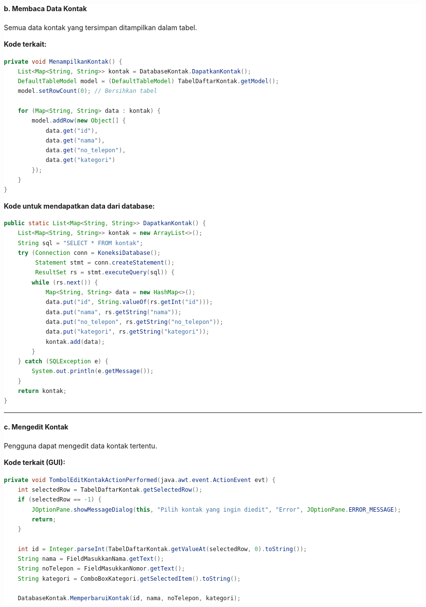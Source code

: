 
#### **b. Membaca Data Kontak**
Semua data kontak yang tersimpan ditampilkan dalam tabel.

**Kode terkait:**
```java
private void MenampilkanKontak() {
    List<Map<String, String>> kontak = DatabaseKontak.DapatkanKontak();
    DefaultTableModel model = (DefaultTableModel) TabelDaftarKontak.getModel();
    model.setRowCount(0); // Bersihkan tabel

    for (Map<String, String> data : kontak) {
        model.addRow(new Object[] {
            data.get("id"), 
            data.get("nama"), 
            data.get("no_telepon"), 
            data.get("kategori")
        });
    }
}
```

**Kode untuk mendapatkan data dari database:**
```java
public static List<Map<String, String>> DapatkanKontak() {
    List<Map<String, String>> kontak = new ArrayList<>();
    String sql = "SELECT * FROM kontak";
    try (Connection conn = KoneksiDatabase();
         Statement stmt = conn.createStatement();
         ResultSet rs = stmt.executeQuery(sql)) {
        while (rs.next()) {
            Map<String, String> data = new HashMap<>();
            data.put("id", String.valueOf(rs.getInt("id")));
            data.put("nama", rs.getString("nama"));
            data.put("no_telepon", rs.getString("no_telepon"));
            data.put("kategori", rs.getString("kategori"));
            kontak.add(data);
        }
    } catch (SQLException e) {
        System.out.println(e.getMessage());
    }
    return kontak;
}
```

---

#### **c. Mengedit Kontak**
Pengguna dapat mengedit data kontak tertentu.

**Kode terkait (GUI):**
```java
private void TombolEditKontakActionPerformed(java.awt.event.ActionEvent evt) {
    int selectedRow = TabelDaftarKontak.getSelectedRow();
    if (selectedRow == -1) {
        JOptionPane.showMessageDialog(this, "Pilih kontak yang ingin diedit", "Error", JOptionPane.ERROR_MESSAGE);
        return;
    }

    int id = Integer.parseInt(TabelDaftarKontak.getValueAt(selectedRow, 0).toString());
    String nama = FieldMasukkanNama.getText();
    String noTelepon = FieldMasukkanNomor.getText();
    String kategori = ComboBoxKategori.getSelectedItem().toString();

    DatabaseKontak.MemperbaruiKontak(id, nama, noTelepon, kategori);
```